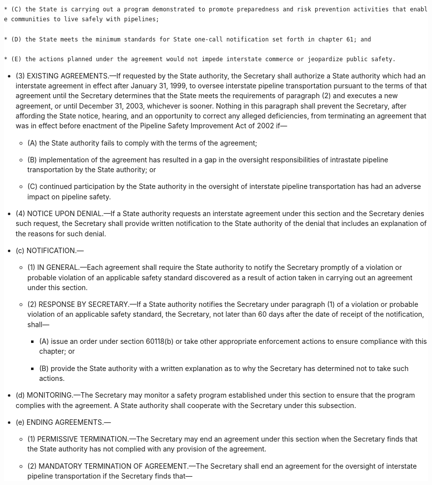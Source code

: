     * (C) the State is carrying out a program demonstrated to promote preparedness and risk prevention activities that enable communities to live safely with pipelines;

    * (D) the State meets the minimum standards for State one-call notification set forth in chapter 61; and

    * (E) the actions planned under the agreement would not impede interstate commerce or jeopardize public safety.


  * (3) EXISTING AGREEMENTS.—If requested by the State authority, the Secretary shall authorize a State authority which had an interstate agreement in effect after January 31, 1999, to oversee interstate pipeline transportation pursuant to the terms of that agreement until the Secretary determines that the State meets the requirements of paragraph (2) and executes a new agreement, or until December 31, 2003, whichever is sooner. Nothing in this paragraph shall prevent the Secretary, after affording the State notice, hearing, and an opportunity to correct any alleged deficiencies, from terminating an agreement that was in effect before enactment of the Pipeline Safety Improvement Act of 2002 if—

    * (A) the State authority fails to comply with the terms of the agreement;

    * (B) implementation of the agreement has resulted in a gap in the oversight responsibilities of intrastate pipeline transportation by the State authority; or

    * (C) continued participation by the State authority in the oversight of interstate pipeline transportation has had an adverse impact on pipeline safety.


  * (4) NOTICE UPON DENIAL.—If a State authority requests an interstate agreement under this section and the Secretary denies such request, the Secretary shall provide written notification to the State authority of the denial that includes an explanation of the reasons for such denial.


* (c) NOTIFICATION.—

  * (1) IN GENERAL.—Each agreement shall require the State authority to notify the Secretary promptly of a violation or probable violation of an applicable safety standard discovered as a result of action taken in carrying out an agreement under this section.

  * (2) RESPONSE BY SECRETARY.—If a State authority notifies the Secretary under paragraph (1) of a violation or probable violation of an applicable safety standard, the Secretary, not later than 60 days after the date of receipt of the notification, shall—

    * (A) issue an order under section 60118(b) or take other appropriate enforcement actions to ensure compliance with this chapter; or

    * (B) provide the State authority with a written explanation as to why the Secretary has determined not to take such actions.


* (d) MONITORING.—The Secretary may monitor a safety program established under this section to ensure that the program complies with the agreement. A State authority shall cooperate with the Secretary under this subsection.

* (e) ENDING AGREEMENTS.—

  * (1) PERMISSIVE TERMINATION.—The Secretary may end an agreement under this section when the Secretary finds that the State authority has not complied with any provision of the agreement.

  * (2) MANDATORY TERMINATION OF AGREEMENT.—The Secretary shall end an agreement for the oversight of interstate pipeline transportation if the Secretary finds that—
